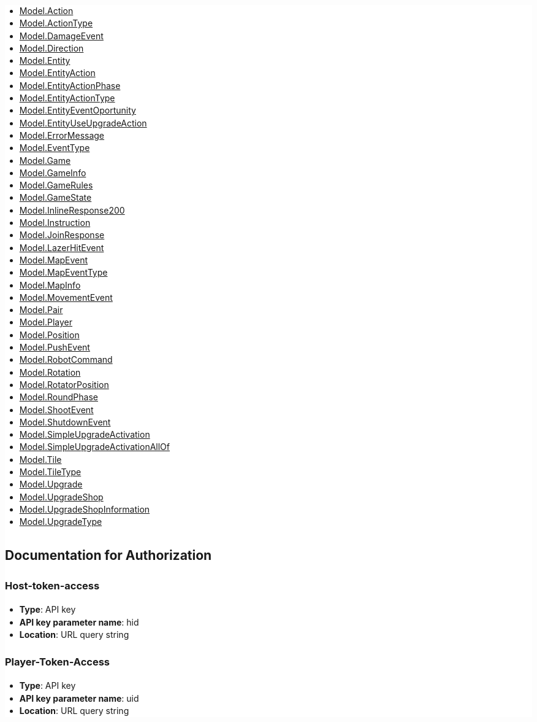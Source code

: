  - [Model.Action](docs/Action.md)
 - [Model.ActionType](docs/ActionType.md)
 - [Model.DamageEvent](docs/DamageEvent.md)
 - [Model.Direction](docs/Direction.md)
 - [Model.Entity](docs/Entity.md)
 - [Model.EntityAction](docs/EntityAction.md)
 - [Model.EntityActionPhase](docs/EntityActionPhase.md)
 - [Model.EntityActionType](docs/EntityActionType.md)
 - [Model.EntityEventOportunity](docs/EntityEventOportunity.md)
 - [Model.EntityUseUpgradeAction](docs/EntityUseUpgradeAction.md)
 - [Model.ErrorMessage](docs/ErrorMessage.md)
 - [Model.EventType](docs/EventType.md)
 - [Model.Game](docs/Game.md)
 - [Model.GameInfo](docs/GameInfo.md)
 - [Model.GameRules](docs/GameRules.md)
 - [Model.GameState](docs/GameState.md)
 - [Model.InlineResponse200](docs/InlineResponse200.md)
 - [Model.Instruction](docs/Instruction.md)
 - [Model.JoinResponse](docs/JoinResponse.md)
 - [Model.LazerHitEvent](docs/LazerHitEvent.md)
 - [Model.MapEvent](docs/MapEvent.md)
 - [Model.MapEventType](docs/MapEventType.md)
 - [Model.MapInfo](docs/MapInfo.md)
 - [Model.MovementEvent](docs/MovementEvent.md)
 - [Model.Pair](docs/Pair.md)
 - [Model.Player](docs/Player.md)
 - [Model.Position](docs/Position.md)
 - [Model.PushEvent](docs/PushEvent.md)
 - [Model.RobotCommand](docs/RobotCommand.md)
 - [Model.Rotation](docs/Rotation.md)
 - [Model.RotatorPosition](docs/RotatorPosition.md)
 - [Model.RoundPhase](docs/RoundPhase.md)
 - [Model.ShootEvent](docs/ShootEvent.md)
 - [Model.ShutdownEvent](docs/ShutdownEvent.md)
 - [Model.SimpleUpgradeActivation](docs/SimpleUpgradeActivation.md)
 - [Model.SimpleUpgradeActivationAllOf](docs/SimpleUpgradeActivationAllOf.md)
 - [Model.Tile](docs/Tile.md)
 - [Model.TileType](docs/TileType.md)
 - [Model.Upgrade](docs/Upgrade.md)
 - [Model.UpgradeShop](docs/UpgradeShop.md)
 - [Model.UpgradeShopInformation](docs/UpgradeShopInformation.md)
 - [Model.UpgradeType](docs/UpgradeType.md)


<a name="documentation-for-authorization"></a>
## Documentation for Authorization

<a name="Host-token-access"></a>
### Host-token-access

- **Type**: API key
- **API key parameter name**: hid
- **Location**: URL query string

<a name="Player-Token-Access"></a>
### Player-Token-Access

- **Type**: API key
- **API key parameter name**: uid
- **Location**: URL query string

